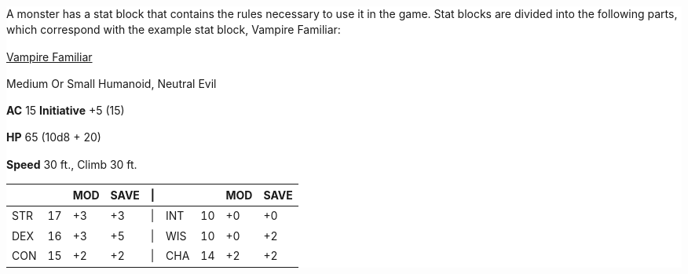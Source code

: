 A monster has a stat block that contains the rules necessary to use it in the game. Stat blocks are divided into the following parts, which correspond with the example stat block, Vampire Familiar:

<div class="container">
	<div class="card-left">
		<div class="header-left"><a class="text-link" href="https://www.dndbeyond.com/monsters/5195247-vampire-familiar">Vampire Familiar</a></div>
		<p> Medium Or Small Humanoid, Neutral Evil </p>
		<p> <b>AC</b> 15 <b>Initiative</b> +5 (15) </p>
		<p> <b>HP</b> 65 (10d8 + 20)</p>
		<p> <b>Speed</b> 30 ft., Climb 30 ft.</p>
		<table>
			<thead>
				<tr>
					<th></th>
					<th></th>
					<th>MOD</th>
					<th>SAVE</th>
					<th>|</th>
					<th></th>
					<th></th>
					<th>MOD</th>
					<th>SAVE</th>
				</tr>
			</thead>
			<tbody>
				<tr>
					<td>STR</td>
					<td>17</td>
					<td>+3</td>
					<td>+3</td>
					<td>|</td>
					<td>INT</td>
					<td>10</td>
					<td>+0</td>
					<td>+0</td>
				</tr>
				<tr>
					<td>DEX</td>
					<td>16</td>
					<td>+3</td>
					<td>+5</td>
					<td>|</td>
					<td>WIS</td>
					<td>10</td>
					<td>+0</td>
					<td>+2</td>
				</tr>
				<tr>
					<td>CON</td>
					<td>15</td>
					<td>+2</td>
					<td>+2</td>
					<td>|</td>
					<td>CHA</td>
					<td>14</td>
					<td>+2</td>
					<td>+2</td>
				</tr>
			</tbody>
		</table>